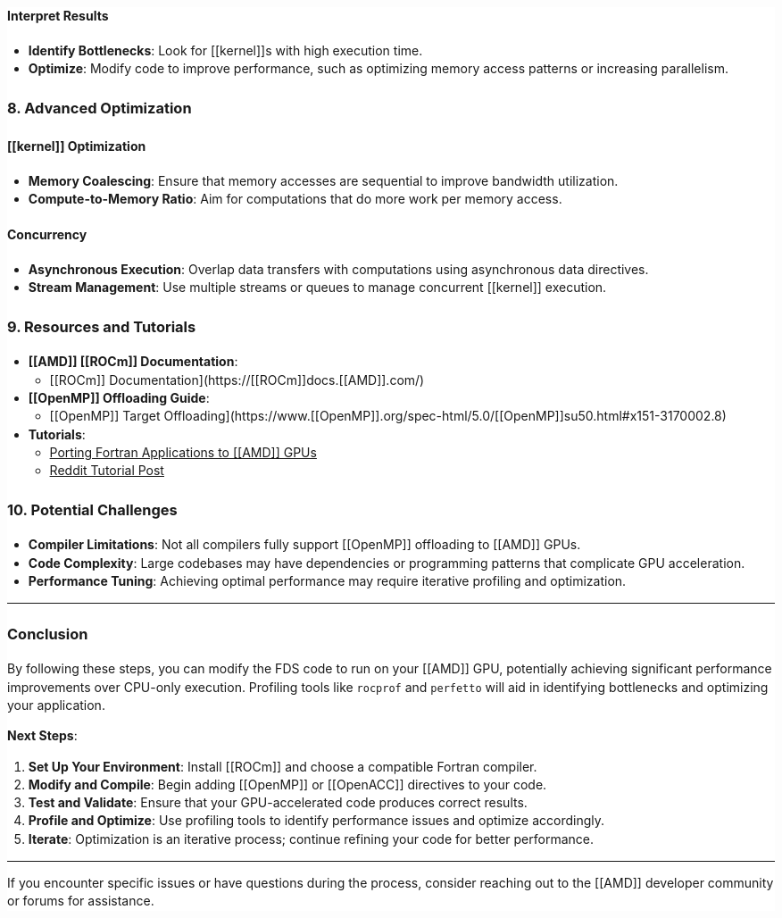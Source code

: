 #### **Interpret Results**

- **Identify Bottlenecks**: Look for [[kernel]]s with high execution time.
- **Optimize**: Modify code to improve performance, such as optimizing memory access patterns or increasing parallelism.

### **8. Advanced Optimization**

#### **[[kernel]] Optimization**

- **Memory Coalescing**: Ensure that memory accesses are sequential to improve bandwidth utilization.
- **Compute-to-Memory Ratio**: Aim for computations that do more work per memory access.

#### **Concurrency**

- **Asynchronous Execution**: Overlap data transfers with computations using asynchronous data directives.
- **Stream Management**: Use multiple streams or queues to manage concurrent [[kernel]] execution.

### **9. Resources and Tutorials**

- **[[AMD]] [[ROCm]] Documentation**:
  - [[ROCm]] Documentation](https://[[ROCm]]docs.[[AMD]].com/)
- **[[OpenMP]] Offloading Guide**:
  - [[OpenMP]] Target Offloading](https://www.[[OpenMP]].org/spec-html/5.0/[[OpenMP]]su50.html#x151-3170002.8)
- **Tutorials**:
  - [Porting Fortran Applications to [[AMD]] GPUs](https://www.olcf.ornl.gov/wp-content/uploads/2020/12/Fortran-GPU-Offloading-Tutorial.pdf)
  - [Reddit Tutorial Post](https://www.reddit.com/r/[[ROCm]]/comments/12dvqtk/tutorial_porting_a_simple_fortran_application_to/)

### **10. Potential Challenges**

- **Compiler Limitations**: Not all compilers fully support [[OpenMP]] offloading to [[AMD]] GPUs.
- **Code Complexity**: Large codebases may have dependencies or programming patterns that complicate GPU acceleration.
- **Performance Tuning**: Achieving optimal performance may require iterative profiling and optimization.

---

### **Conclusion**

By following these steps, you can modify the FDS code to run on your [[AMD]] GPU, potentially achieving significant performance improvements over CPU-only execution. Profiling tools like `rocprof` and `perfetto` will aid in identifying bottlenecks and optimizing your application.

**Next Steps**:

1. **Set Up Your Environment**: Install [[ROCm]] and choose a compatible Fortran compiler.
2. **Modify and Compile**: Begin adding [[OpenMP]] or [[OpenACC]] directives to your code.
3. **Test and Validate**: Ensure that your GPU-accelerated code produces correct results.
4. **Profile and Optimize**: Use profiling tools to identify performance issues and optimize accordingly.
5. **Iterate**: Optimization is an iterative process; continue refining your code for better performance.

---

If you encounter specific issues or have questions during the process, consider reaching out to the [[AMD]] developer community or forums for assistance.